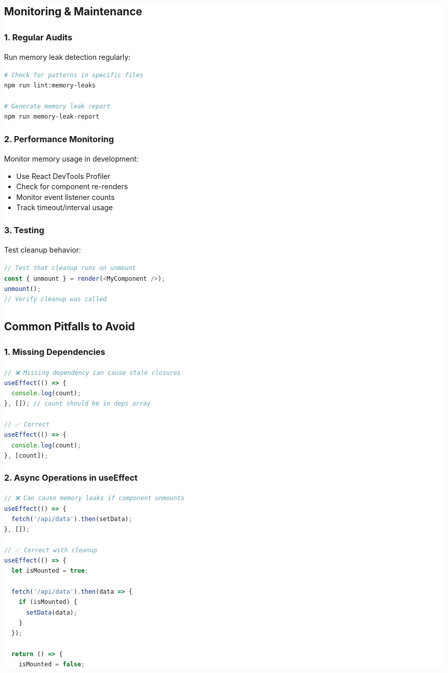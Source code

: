 ## Monitoring & Maintenance

### 1. Regular Audits
Run memory leak detection regularly:
```bash
# Check for patterns in specific files
npm run lint:memory-leaks

# Generate memory leak report
npm run memory-leak-report
```

### 2. Performance Monitoring
Monitor memory usage in development:
- Use React DevTools Profiler
- Check for component re-renders
- Monitor event listener counts
- Track timeout/interval usage

### 3. Testing
Test cleanup behavior:
```typescript
// Test that cleanup runs on unmount
const { unmount } = render(<MyComponent />);
unmount();
// Verify cleanup was called
```

## Common Pitfalls to Avoid

### 1. Missing Dependencies
```typescript
// ❌ Missing dependency can cause stale closures
useEffect(() => {
  console.log(count);
}, []); // count should be in deps array

// ✅ Correct
useEffect(() => {
  console.log(count);
}, [count]);
```

### 2. Async Operations in useEffect
```typescript
// ❌ Can cause memory leaks if component unmounts
useEffect(() => {
  fetch('/api/data').then(setData);
}, []);

// ✅ Correct with cleanup
useEffect(() => {
  let isMounted = true;
  
  fetch('/api/data').then(data => {
    if (isMounted) {
      setData(data);
    }
  });
  
  return () => {
    isMounted = false;
```